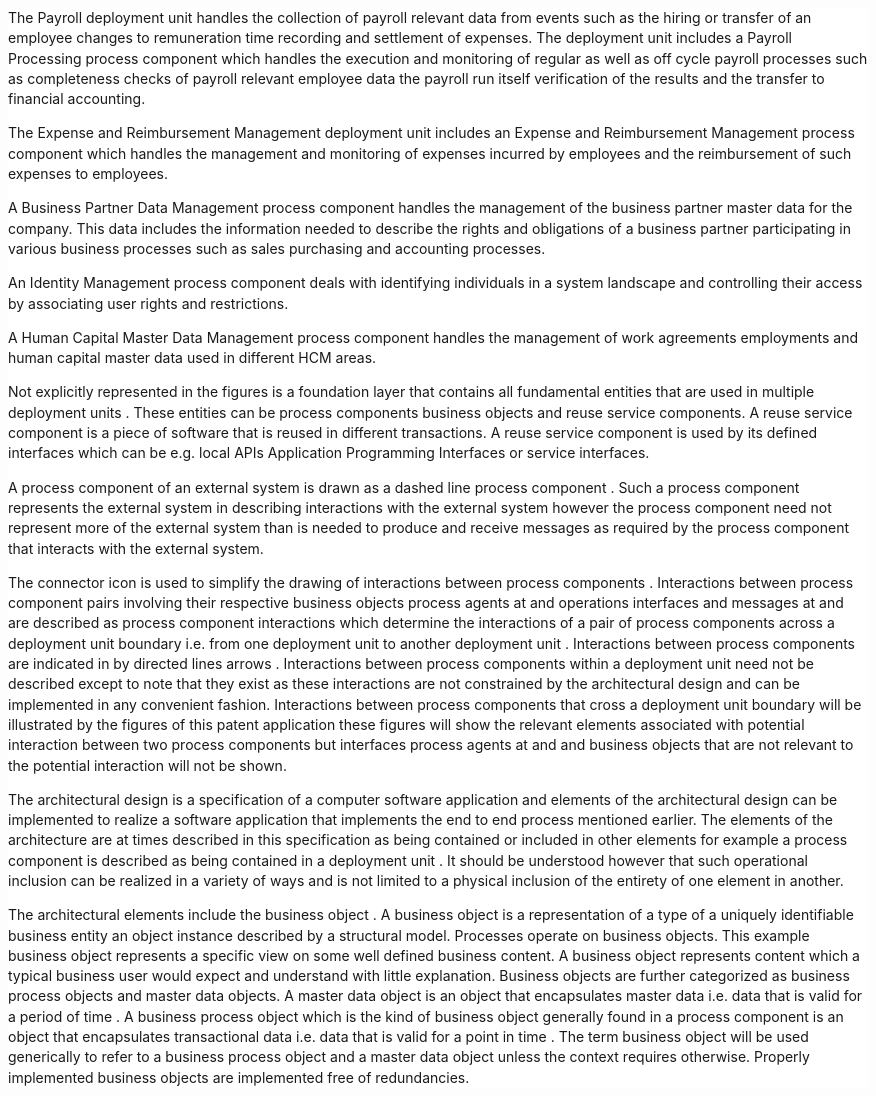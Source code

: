 The Payroll deployment unit handles the collection of payroll relevant data from events such as the hiring or transfer of an employee changes to remuneration time recording and settlement of expenses. The deployment unit includes a Payroll Processing process component which handles the execution and monitoring of regular as well as off cycle payroll processes such as completeness checks of payroll relevant employee data the payroll run itself verification of the results and the transfer to financial accounting.

The Expense and Reimbursement Management deployment unit includes an Expense and Reimbursement Management process component which handles the management and monitoring of expenses incurred by employees and the reimbursement of such expenses to employees.

A Business Partner Data Management process component handles the management of the business partner master data for the company. This data includes the information needed to describe the rights and obligations of a business partner participating in various business processes such as sales purchasing and accounting processes.

An Identity Management process component deals with identifying individuals in a system landscape and controlling their access by associating user rights and restrictions.

A Human Capital Master Data Management process component handles the management of work agreements employments and human capital master data used in different HCM areas.

Not explicitly represented in the figures is a foundation layer that contains all fundamental entities that are used in multiple deployment units . These entities can be process components business objects and reuse service components. A reuse service component is a piece of software that is reused in different transactions. A reuse service component is used by its defined interfaces which can be e.g. local APIs Application Programming Interfaces or service interfaces.

A process component of an external system is drawn as a dashed line process component . Such a process component represents the external system in describing interactions with the external system however the process component need not represent more of the external system than is needed to produce and receive messages as required by the process component that interacts with the external system.

The connector icon is used to simplify the drawing of interactions between process components . Interactions between process component pairs involving their respective business objects process agents at and operations interfaces and messages at and are described as process component interactions which determine the interactions of a pair of process components across a deployment unit boundary i.e. from one deployment unit to another deployment unit . Interactions between process components are indicated in by directed lines arrows . Interactions between process components within a deployment unit need not be described except to note that they exist as these interactions are not constrained by the architectural design and can be implemented in any convenient fashion. Interactions between process components that cross a deployment unit boundary will be illustrated by the figures of this patent application these figures will show the relevant elements associated with potential interaction between two process components but interfaces process agents at and and business objects that are not relevant to the potential interaction will not be shown.

The architectural design is a specification of a computer software application and elements of the architectural design can be implemented to realize a software application that implements the end to end process mentioned earlier. The elements of the architecture are at times described in this specification as being contained or included in other elements for example a process component is described as being contained in a deployment unit . It should be understood however that such operational inclusion can be realized in a variety of ways and is not limited to a physical inclusion of the entirety of one element in another.

The architectural elements include the business object . A business object is a representation of a type of a uniquely identifiable business entity an object instance described by a structural model. Processes operate on business objects. This example business object represents a specific view on some well defined business content. A business object represents content which a typical business user would expect and understand with little explanation. Business objects are further categorized as business process objects and master data objects. A master data object is an object that encapsulates master data i.e. data that is valid for a period of time . A business process object which is the kind of business object generally found in a process component is an object that encapsulates transactional data i.e. data that is valid for a point in time . The term business object will be used generically to refer to a business process object and a master data object unless the context requires otherwise. Properly implemented business objects are implemented free of redundancies.
